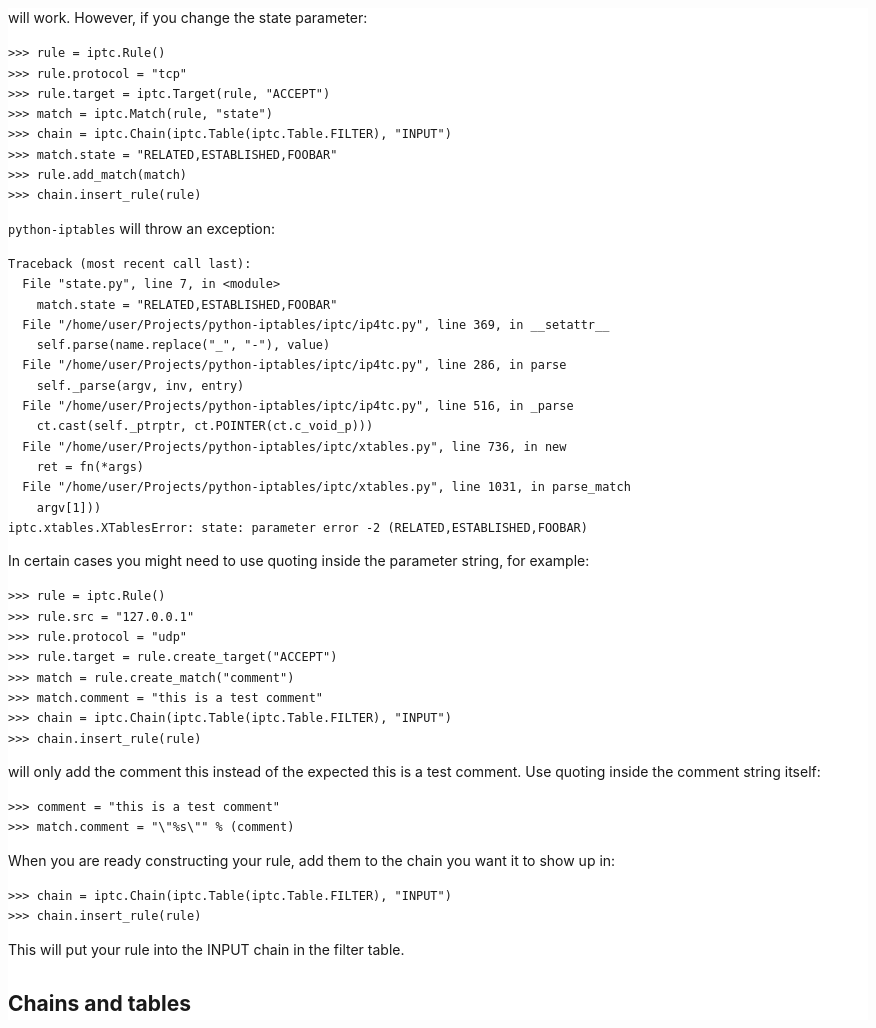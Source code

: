 will work. However, if you change the state parameter:

    >>> rule = iptc.Rule()
    >>> rule.protocol = "tcp"
    >>> rule.target = iptc.Target(rule, "ACCEPT")
    >>> match = iptc.Match(rule, "state")
    >>> chain = iptc.Chain(iptc.Table(iptc.Table.FILTER), "INPUT")
    >>> match.state = "RELATED,ESTABLISHED,FOOBAR"
    >>> rule.add_match(match)
    >>> chain.insert_rule(rule)

`python-iptables` will throw an exception:

    Traceback (most recent call last):
      File "state.py", line 7, in <module>
        match.state = "RELATED,ESTABLISHED,FOOBAR"
      File "/home/user/Projects/python-iptables/iptc/ip4tc.py", line 369, in __setattr__
        self.parse(name.replace("_", "-"), value)
      File "/home/user/Projects/python-iptables/iptc/ip4tc.py", line 286, in parse
        self._parse(argv, inv, entry)
      File "/home/user/Projects/python-iptables/iptc/ip4tc.py", line 516, in _parse
        ct.cast(self._ptrptr, ct.POINTER(ct.c_void_p)))
      File "/home/user/Projects/python-iptables/iptc/xtables.py", line 736, in new
        ret = fn(*args)
      File "/home/user/Projects/python-iptables/iptc/xtables.py", line 1031, in parse_match
        argv[1]))
    iptc.xtables.XTablesError: state: parameter error -2 (RELATED,ESTABLISHED,FOOBAR)

In certain cases you might need to use quoting inside the parameter
string, for example:

    >>> rule = iptc.Rule()
    >>> rule.src = "127.0.0.1"
    >>> rule.protocol = "udp"
    >>> rule.target = rule.create_target("ACCEPT")
    >>> match = rule.create_match("comment")
    >>> match.comment = "this is a test comment"
    >>> chain = iptc.Chain(iptc.Table(iptc.Table.FILTER), "INPUT")
    >>> chain.insert_rule(rule)

will only add the comment this instead of the expected this is a test
comment. Use quoting inside the comment string itself:

    >>> comment = "this is a test comment"
    >>> match.comment = "\"%s\"" % (comment)

When you are ready constructing your rule, add them to the chain you
want it to show up in:

    >>> chain = iptc.Chain(iptc.Table(iptc.Table.FILTER), "INPUT")
    >>> chain.insert_rule(rule)

This will put your rule into the INPUT chain in the filter table.

Chains and tables
-----------------
